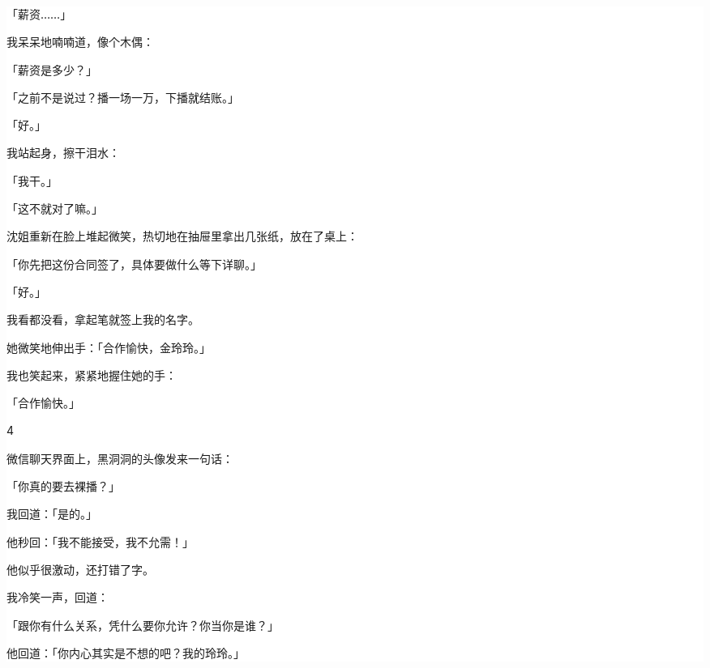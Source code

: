 
「薪资……」


我呆呆地喃喃道，像个木偶：


「薪资是多少？」


「之前不是说过？播一场一万，下播就结账。」


「好。」


我站起身，擦干泪水：


「我干。」


「这不就对了嘛。」


沈姐重新在脸上堆起微笑，热切地在抽屉里拿出几张纸，放在了桌上：


「你先把这份合同签了，具体要做什么等下详聊。」


「好。」


我看都没看，拿起笔就签上我的名字。


她微笑地伸出手：「合作愉快，金玲玲。」


我也笑起来，紧紧地握住她的手：


「合作愉快。」


4


微信聊天界面上，黑洞洞的头像发来一句话：


「你真的要去裸播？」


我回道：「是的。」


他秒回：「我不能接受，我不允需！」


他似乎很激动，还打错了字。


我冷笑一声，回道：


「跟你有什么关系，凭什么要你允许？你当你是谁？」


他回道：「你内心其实是不想的吧？我的玲玲。」

